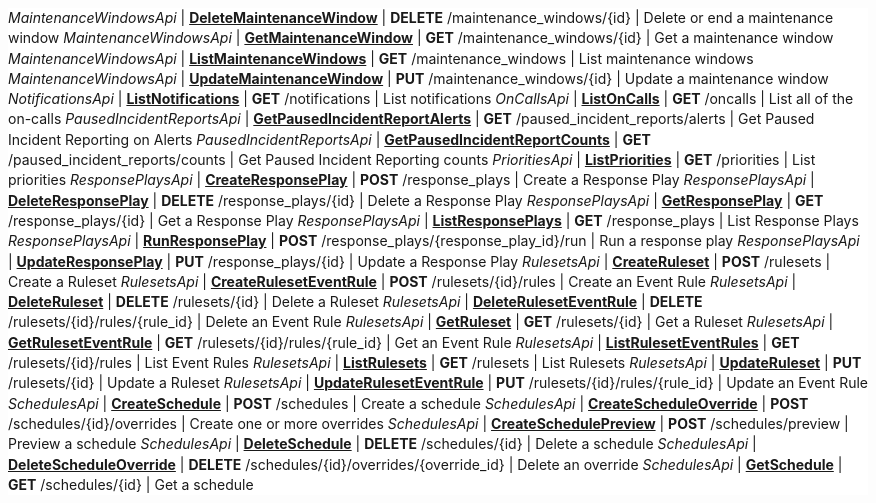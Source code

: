 *MaintenanceWindowsApi* | [**DeleteMaintenanceWindow**](docs/MaintenanceWindowsApi.md#deletemaintenancewindow) | **DELETE** /maintenance_windows/{id} | Delete or end a maintenance window
*MaintenanceWindowsApi* | [**GetMaintenanceWindow**](docs/MaintenanceWindowsApi.md#getmaintenancewindow) | **GET** /maintenance_windows/{id} | Get a maintenance window
*MaintenanceWindowsApi* | [**ListMaintenanceWindows**](docs/MaintenanceWindowsApi.md#listmaintenancewindows) | **GET** /maintenance_windows | List maintenance windows
*MaintenanceWindowsApi* | [**UpdateMaintenanceWindow**](docs/MaintenanceWindowsApi.md#updatemaintenancewindow) | **PUT** /maintenance_windows/{id} | Update a maintenance window
*NotificationsApi* | [**ListNotifications**](docs/NotificationsApi.md#listnotifications) | **GET** /notifications | List notifications
*OnCallsApi* | [**ListOnCalls**](docs/OnCallsApi.md#listoncalls) | **GET** /oncalls | List all of the on-calls
*PausedIncidentReportsApi* | [**GetPausedIncidentReportAlerts**](docs/PausedIncidentReportsApi.md#getpausedincidentreportalerts) | **GET** /paused_incident_reports/alerts | Get Paused Incident Reporting on Alerts
*PausedIncidentReportsApi* | [**GetPausedIncidentReportCounts**](docs/PausedIncidentReportsApi.md#getpausedincidentreportcounts) | **GET** /paused_incident_reports/counts | Get Paused Incident Reporting counts
*PrioritiesApi* | [**ListPriorities**](docs/PrioritiesApi.md#listpriorities) | **GET** /priorities | List priorities
*ResponsePlaysApi* | [**CreateResponsePlay**](docs/ResponsePlaysApi.md#createresponseplay) | **POST** /response_plays | Create a Response Play
*ResponsePlaysApi* | [**DeleteResponsePlay**](docs/ResponsePlaysApi.md#deleteresponseplay) | **DELETE** /response_plays/{id} | Delete a Response Play
*ResponsePlaysApi* | [**GetResponsePlay**](docs/ResponsePlaysApi.md#getresponseplay) | **GET** /response_plays/{id} | Get a Response Play
*ResponsePlaysApi* | [**ListResponsePlays**](docs/ResponsePlaysApi.md#listresponseplays) | **GET** /response_plays | List Response Plays
*ResponsePlaysApi* | [**RunResponsePlay**](docs/ResponsePlaysApi.md#runresponseplay) | **POST** /response_plays/{response_play_id}/run | Run a response play
*ResponsePlaysApi* | [**UpdateResponsePlay**](docs/ResponsePlaysApi.md#updateresponseplay) | **PUT** /response_plays/{id} | Update a Response Play
*RulesetsApi* | [**CreateRuleset**](docs/RulesetsApi.md#createruleset) | **POST** /rulesets | Create a Ruleset
*RulesetsApi* | [**CreateRulesetEventRule**](docs/RulesetsApi.md#createruleseteventrule) | **POST** /rulesets/{id}/rules | Create an Event Rule
*RulesetsApi* | [**DeleteRuleset**](docs/RulesetsApi.md#deleteruleset) | **DELETE** /rulesets/{id} | Delete a Ruleset
*RulesetsApi* | [**DeleteRulesetEventRule**](docs/RulesetsApi.md#deleteruleseteventrule) | **DELETE** /rulesets/{id}/rules/{rule_id} | Delete an Event Rule
*RulesetsApi* | [**GetRuleset**](docs/RulesetsApi.md#getruleset) | **GET** /rulesets/{id} | Get a Ruleset
*RulesetsApi* | [**GetRulesetEventRule**](docs/RulesetsApi.md#getruleseteventrule) | **GET** /rulesets/{id}/rules/{rule_id} | Get an Event Rule
*RulesetsApi* | [**ListRulesetEventRules**](docs/RulesetsApi.md#listruleseteventrules) | **GET** /rulesets/{id}/rules | List Event Rules
*RulesetsApi* | [**ListRulesets**](docs/RulesetsApi.md#listrulesets) | **GET** /rulesets | List Rulesets
*RulesetsApi* | [**UpdateRuleset**](docs/RulesetsApi.md#updateruleset) | **PUT** /rulesets/{id} | Update a Ruleset
*RulesetsApi* | [**UpdateRulesetEventRule**](docs/RulesetsApi.md#updateruleseteventrule) | **PUT** /rulesets/{id}/rules/{rule_id} | Update an Event Rule
*SchedulesApi* | [**CreateSchedule**](docs/SchedulesApi.md#createschedule) | **POST** /schedules | Create a schedule
*SchedulesApi* | [**CreateScheduleOverride**](docs/SchedulesApi.md#createscheduleoverride) | **POST** /schedules/{id}/overrides | Create one or more overrides
*SchedulesApi* | [**CreateSchedulePreview**](docs/SchedulesApi.md#createschedulepreview) | **POST** /schedules/preview | Preview a schedule
*SchedulesApi* | [**DeleteSchedule**](docs/SchedulesApi.md#deleteschedule) | **DELETE** /schedules/{id} | Delete a schedule
*SchedulesApi* | [**DeleteScheduleOverride**](docs/SchedulesApi.md#deletescheduleoverride) | **DELETE** /schedules/{id}/overrides/{override_id} | Delete an override
*SchedulesApi* | [**GetSchedule**](docs/SchedulesApi.md#getschedule) | **GET** /schedules/{id} | Get a schedule